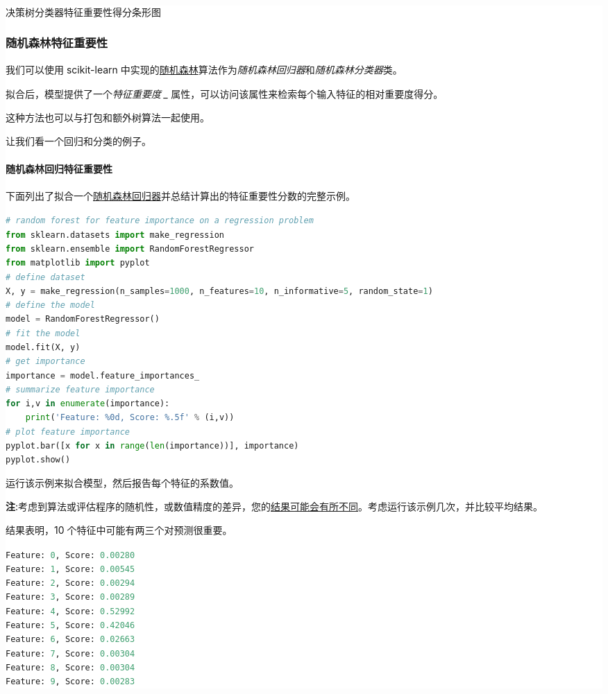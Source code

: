 决策树分类器特征重要性得分条形图

### 随机森林特征重要性

我们可以使用 scikit-learn 中实现的[随机森林](https://machinelearningmastery.com/implement-random-forest-scratch-python/)算法作为*随机森林回归器*和*随机森林分类器*类。

拟合后，模型提供了一个*特征重要度 _* 属性，可以访问该属性来检索每个输入特征的相对重要度得分。

这种方法也可以与打包和额外树算法一起使用。

让我们看一个回归和分类的例子。

#### 随机森林回归特征重要性

下面列出了拟合一个[随机森林回归器](https://scikit-learn.org/stable/modules/generated/sklearn.ensemble.RandomForestRegressor.html)并总结计算出的特征重要性分数的完整示例。

```py
# random forest for feature importance on a regression problem
from sklearn.datasets import make_regression
from sklearn.ensemble import RandomForestRegressor
from matplotlib import pyplot
# define dataset
X, y = make_regression(n_samples=1000, n_features=10, n_informative=5, random_state=1)
# define the model
model = RandomForestRegressor()
# fit the model
model.fit(X, y)
# get importance
importance = model.feature_importances_
# summarize feature importance
for i,v in enumerate(importance):
	print('Feature: %0d, Score: %.5f' % (i,v))
# plot feature importance
pyplot.bar([x for x in range(len(importance))], importance)
pyplot.show()
```

运行该示例来拟合模型，然后报告每个特征的系数值。

**注**:考虑到算法或评估程序的随机性，或数值精度的差异，您的[结果可能会有所不同](https://machinelearningmastery.com/different-results-each-time-in-machine-learning/)。考虑运行该示例几次，并比较平均结果。

结果表明，10 个特征中可能有两三个对预测很重要。

```py
Feature: 0, Score: 0.00280
Feature: 1, Score: 0.00545
Feature: 2, Score: 0.00294
Feature: 3, Score: 0.00289
Feature: 4, Score: 0.52992
Feature: 5, Score: 0.42046
Feature: 6, Score: 0.02663
Feature: 7, Score: 0.00304
Feature: 8, Score: 0.00304
Feature: 9, Score: 0.00283
```
